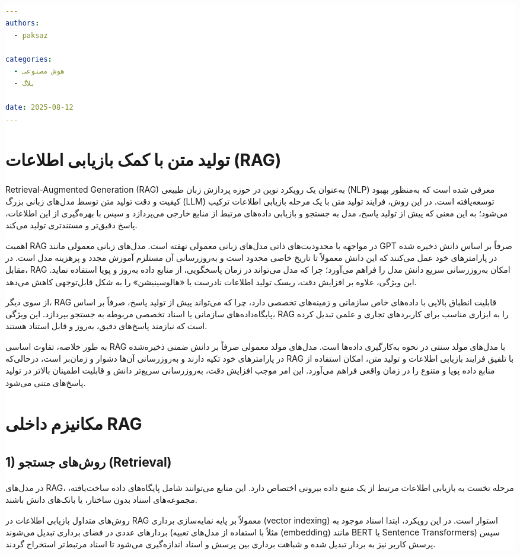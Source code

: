 ```yaml
---
authors:
  - paksaz

categories:
  - هوش مصنوعی
  - بلاگ

date: 2025-08-12
---
```


# تولید متن با کمک بازیابی اطلاعات (RAG)

Retrieval-Augmented Generation (RAG) به‌عنوان یک رویکرد نوین در حوزه پردازش زبان طبیعی (NLP) معرفی شده است که به‌منظور بهبود کیفیت و دقت تولید متن توسط مدل‌های زبانی بزرگ (LLM) توسعه‌یافته است. در این روش، فرایند تولید متن با یک مرحله بازیابی اطلاعات ترکیب می‌شود؛ به این معنی که پیش از تولید پاسخ، مدل به جستجو و بازیابی داده‌های مرتبط از منابع خارجی می‌پردازد و سپس با بهره‌گیری از این اطلاعات، پاسخ دقیق‌تر و مستندتری تولید می‌کند.

اهمیت RAG در مواجهه با محدودیت‌های ذاتی مدل‌های زبانی معمولی نهفته است. مدل‌های زبانی معمولی مانند GPT صرفاً بر اساس دانش ذخیره شده در پارامترهای خود عمل می‌کنند که این دانش معمولاً تا تاریخ خاصی محدود است و به‌روزرسانی آن مستلزم آموزش مجدد و پرهزینه مدل است. در مقابل، RAG امکان به‌روزرسانی سریع دانش مدل را فراهم می‌آورد؛ چرا که مدل می‌تواند در زمان پاسخگویی، از منابع داده به‌روز و پویا استفاده نماید. این ویژگی، علاوه بر افزایش دقت، ریسک تولید اطلاعات نادرست یا «هالوسینیشن» را به شکل قابل‌توجهی کاهش می‌دهد.

از سوی دیگر، RAG قابلیت انطباق بالایی با داده‌های خاص سازمانی و زمینه‌های تخصصی دارد، چرا که می‌تواند پیش از تولید پاسخ، صرفاً بر اساس پایگاه‌داده‌های سازمانی یا اسناد تخصصی مربوطه به جستجو بپردازد. این ویژگی، RAG را به ابزاری مناسب برای کاربردهای تجاری و علمی تبدیل کرده است که نیازمند پاسخ‌های دقیق، به‌روز و قابل استناد هستند.

به طور خلاصه، تفاوت اساسی RAG با مدل‌های مولد سنتی در نحوه به‌کارگیری داده‌ها است. مدل‌های مولد معمولی صرفاً بر دانش ضمنی ذخیره‌شده در پارامترهای خود تکیه دارند و به‌روزرسانی آن‌ها دشوار و زمان‌بر است، درحالی‌که RAG با تلفیق فرایند بازیابی اطلاعات و تولید متن، امکان استفاده از منابع داده پویا و متنوع را در زمان واقعی فراهم می‌آورد. این امر موجب افزایش دقت، به‌روزرسانی سریع‌تر دانش و قابلیت اطمینان بالاتر در تولید پاسخ‌های متنی می‌شود.



# مکانیزم داخلی RAG

## 1) روش‌های جستجو (Retrieval)

در مدل‌های RAG، مرحله نخست به بازیابی اطلاعات مرتبط از یک منبع داده بیرونی اختصاص دارد. این منابع می‌توانند شامل پایگاه‌های داده ساخت‌یافته، مجموعه‌های اسناد بدون ساختار، یا بانک‌های دانش باشند.

روش‌های متداول بازیابی اطلاعات در RAG معمولاً بر پایه نمایه‌سازی برداری (vector indexing) استوار است. در این رویکرد، ابتدا اسناد موجود به بردارهای عددی در فضای برداری تبدیل می‌شوند (مثلاً با استفاده از مدل‌های تعبیه (embedding) مانند BERT یا Sentence Transformers) سپس پرسش کاربر نیز به بردار تبدیل شده و شباهت برداری بین پرسش و اسناد اندازه‌گیری می‌شود تا اسناد مرتبط‌تر استخراج گردند.
